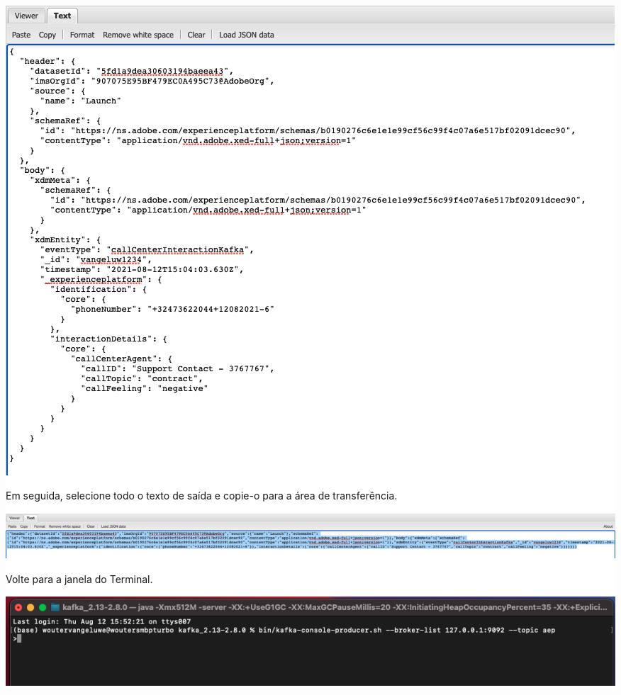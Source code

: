 ![Kafka](./images/kc22a.png)

Em seguida, selecione todo o texto de saída e copie-o para a área de transferência.

![Kafka](./images/kc23.png)

Volte para a janela do Terminal.

![Kafka](./images/kc16.png)

